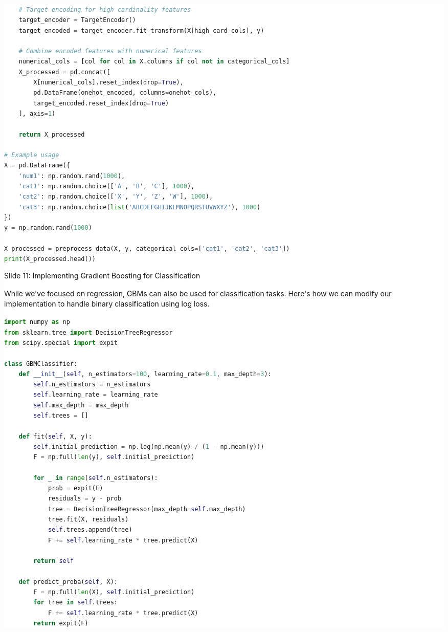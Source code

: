 ```python
    # Target encoding for high cardinality features
    target_encoder = TargetEncoder()
    target_encoded = target_encoder.fit_transform(X[high_card_cols], y)
    
    # Combine encoded features with numerical features
    numerical_cols = [col for col in X.columns if col not in categorical_cols]
    X_processed = pd.concat([
        X[numerical_cols].reset_index(drop=True),
        pd.DataFrame(onehot_encoded, columns=onehot_cols),
        target_encoded.reset_index(drop=True)
    ], axis=1)
    
    return X_processed

# Example usage
X = pd.DataFrame({
    'num1': np.random.rand(1000),
    'cat1': np.random.choice(['A', 'B', 'C'], 1000),
    'cat2': np.random.choice(['X', 'Y', 'Z', 'W'], 1000),
    'cat3': np.random.choice(list('ABCDEFGHIJKLMNOPQRSTUVWXYZ'), 1000)
})
y = np.random.rand(1000)

X_processed = preprocess_data(X, y, categorical_cols=['cat1', 'cat2', 'cat3'])
print(X_processed.head())
```

Slide 11: Implementing Gradient Boosting for Classification

While we've focused on regression, GBMs can also be used for classification tasks. Here's how we can modify our implementation to handle binary classification using log loss.

```python
import numpy as np
from sklearn.tree import DecisionTreeRegressor
from scipy.special import expit

class GBMClassifier:
    def __init__(self, n_estimators=100, learning_rate=0.1, max_depth=3):
        self.n_estimators = n_estimators
        self.learning_rate = learning_rate
        self.max_depth = max_depth
        self.trees = []

    def fit(self, X, y):
        self.initial_prediction = np.log(np.mean(y) / (1 - np.mean(y)))
        F = np.full(len(y), self.initial_prediction)

        for _ in range(self.n_estimators):
            prob = expit(F)
            residuals = y - prob
            tree = DecisionTreeRegressor(max_depth=self.max_depth)
            tree.fit(X, residuals)
            self.trees.append(tree)
            F += self.learning_rate * tree.predict(X)

        return self

    def predict_proba(self, X):
        F = np.full(len(X), self.initial_prediction)
        for tree in self.trees:
            F += self.learning_rate * tree.predict(X)
        return expit(F)

```
